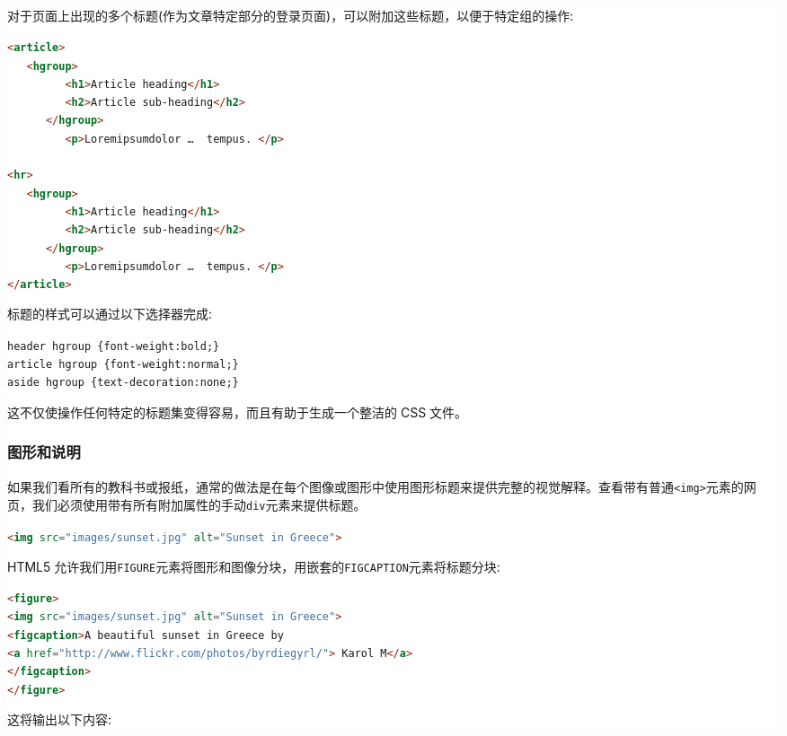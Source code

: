 对于页面上出现的多个标题(作为文章特定部分的登录页面)，可以附加这些标题，以便于特定组的操作:

```html
<article>
   <hgroup>
         <h1>Article heading</h1>
         <h2>Article sub-heading</h2>
      </hgroup>
         <p>Loremipsumdolor …  tempus. </p>

<hr>
   <hgroup>
         <h1>Article heading</h1>
         <h2>Article sub-heading</h2>
      </hgroup>
         <p>Loremipsumdolor …  tempus. </p>
</article>
```

标题的样式可以通过以下选择器完成:

```html
header hgroup {font-weight:bold;}
article hgroup {font-weight:normal;}
aside hgroup {text-decoration:none;}
```

这不仅使操作任何特定的标题集变得容易，而且有助于生成一个整洁的 CSS 文件。

### 图形和说明

如果我们看所有的教科书或报纸，通常的做法是在每个图像或图形中使用图形标题来提供完整的视觉解释。查看带有普通`<img>`元素的网页，我们必须使用带有所有附加属性的手动`div`元素来提供标题。

```html
<img src="images/sunset.jpg" alt="Sunset in Greece">
```

HTML5 允许我们用`FIGURE`元素将图形和图像分块，用嵌套的`FIGCAPTION`元素将标题分块:

```html
<figure>
<img src="images/sunset.jpg" alt="Sunset in Greece">
<figcaption>A beautiful sunset in Greece by 
<a href="http://www.flickr.com/photos/byrdiegyrl/"> Karol M</a>
</figcaption>
</figure>
```

这将输出以下内容:
